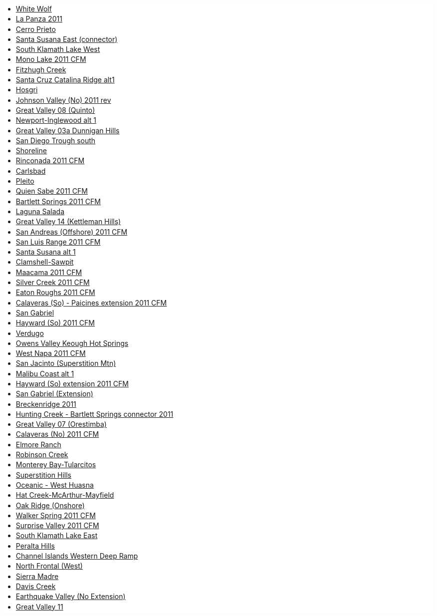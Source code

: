 * [White Wolf](#white-wolf)
* [La Panza 2011](#la-panza-2011)
* [Cerro Prieto](#cerro-prieto)
* [Santa Susana East (connector)](#santa-susana-east-connector)
* [South Klamath Lake West](#south-klamath-lake-west)
* [Mono Lake 2011 CFM](#mono-lake-2011-cfm)
* [Fitzhugh Creek](#fitzhugh-creek)
* [Santa Cruz Catalina Ridge alt1](#santa-cruz-catalina-ridge-alt1)
* [Hosgri](#hosgri)
* [Johnson Valley (No) 2011 rev](#johnson-valley-no-2011-rev)
* [Great Valley 08 (Quinto)](#great-valley-08-quinto)
* [Newport-Inglewood alt 1](#newport-inglewood-alt-1)
* [Great Valley 03a Dunnigan Hills](#great-valley-03a-dunnigan-hills)
* [San Diego Trough south](#san-diego-trough-south)
* [Shoreline](#shoreline)
* [Rinconada 2011 CFM](#rinconada-2011-cfm)
* [Carlsbad](#carlsbad)
* [Pleito](#pleito)
* [Quien Sabe 2011 CFM](#quien-sabe-2011-cfm)
* [Bartlett Springs 2011 CFM](#bartlett-springs-2011-cfm)
* [Laguna Salada](#laguna-salada)
* [Great Valley 14 (Kettleman Hills)](#great-valley-14-kettleman-hills)
* [San Andreas (Offshore) 2011 CFM](#san-andreas-offshore-2011-cfm)
* [San Luis Range 2011 CFM](#san-luis-range-2011-cfm)
* [Santa Susana alt 1](#santa-susana-alt-1)
* [Clamshell-Sawpit](#clamshell-sawpit)
* [Maacama 2011 CFM](#maacama-2011-cfm)
* [Silver Creek 2011 CFM](#silver-creek-2011-cfm)
* [Eaton Roughs 2011 CFM](#eaton-roughs-2011-cfm)
* [Calaveras (So) - Paicines extension 2011 CFM](#calaveras-so---paicines-extension-2011-cfm)
* [San Gabriel](#san-gabriel)
* [Hayward (So) 2011 CFM](#hayward-so-2011-cfm)
* [Verdugo](#verdugo)
* [Owens Valley Keough Hot Springs](#owens-valley-keough-hot-springs)
* [West Napa 2011 CFM](#west-napa-2011-cfm)
* [San Jacinto (Superstition Mtn)](#san-jacinto-superstition-mtn)
* [Malibu Coast alt 1](#malibu-coast-alt-1)
* [Hayward (So) extension 2011 CFM](#hayward-so-extension-2011-cfm)
* [San Gabriel (Extension)](#san-gabriel-extension)
* [Breckenridge 2011](#breckenridge-2011)
* [Hunting Creek - Bartlett Springs connector 2011](#hunting-creek---bartlett-springs-connector-2011)
* [Great Valley 07 (Orestimba)](#great-valley-07-orestimba)
* [Calaveras (No) 2011 CFM](#calaveras-no-2011-cfm)
* [Elmore Ranch](#elmore-ranch)
* [Robinson Creek](#robinson-creek)
* [Monterey Bay-Tularcitos](#monterey-bay-tularcitos)
* [Superstition Hills](#superstition-hills)
* [Oceanic - West Huasna](#oceanic---west-huasna)
* [Hat Creek-McArthur-Mayfield](#hat-creek-mcarthur-mayfield)
* [Oak Ridge (Onshore)](#oak-ridge-onshore)
* [Walker Spring 2011 CFM](#walker-spring-2011-cfm)
* [Surprise Valley 2011 CFM](#surprise-valley-2011-cfm)
* [South Klamath Lake East](#south-klamath-lake-east)
* [Peralta Hills](#peralta-hills)
* [Channel Islands Western Deep Ramp](#channel-islands-western-deep-ramp)
* [North Frontal  (West)](#north-frontal--west)
* [Sierra Madre](#sierra-madre)
* [Davis Creek](#davis-creek)
* [Earthquake Valley (No  Extension)](#earthquake-valley-no--extension)
* [Great Valley 11](#great-valley-11)
